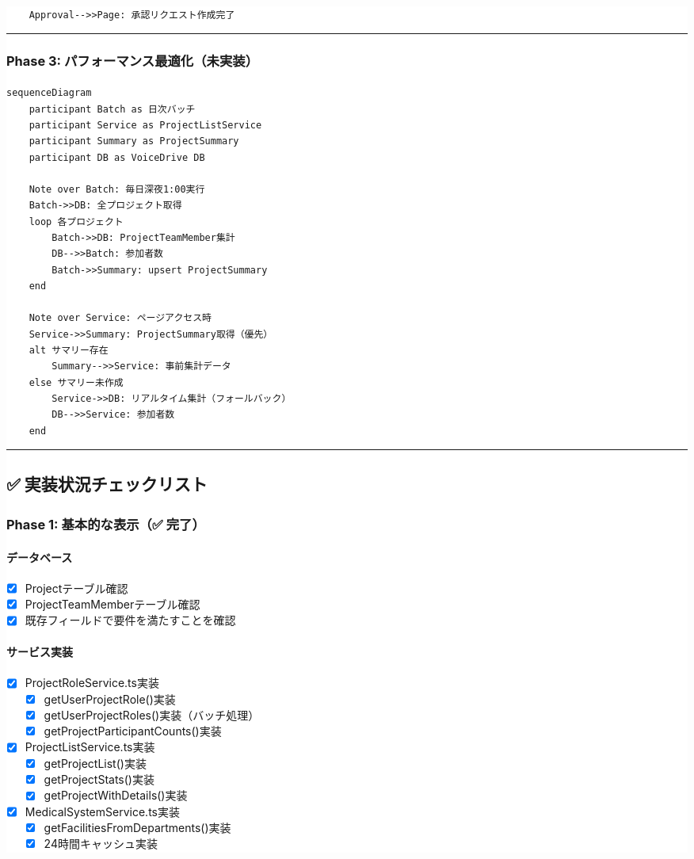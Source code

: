 ```mermaid
    Approval-->>Page: 承認リクエスト作成完了
```

---

### Phase 3: パフォーマンス最適化（未実装）

```mermaid
sequenceDiagram
    participant Batch as 日次バッチ
    participant Service as ProjectListService
    participant Summary as ProjectSummary
    participant DB as VoiceDrive DB

    Note over Batch: 毎日深夜1:00実行
    Batch->>DB: 全プロジェクト取得
    loop 各プロジェクト
        Batch->>DB: ProjectTeamMember集計
        DB-->>Batch: 参加者数
        Batch->>Summary: upsert ProjectSummary
    end

    Note over Service: ページアクセス時
    Service->>Summary: ProjectSummary取得（優先）
    alt サマリー存在
        Summary-->>Service: 事前集計データ
    else サマリー未作成
        Service->>DB: リアルタイム集計（フォールバック）
        DB-->>Service: 参加者数
    end
```

---

## ✅ 実装状況チェックリスト

### Phase 1: 基本的な表示（✅ 完了）

#### データベース
- [x] Projectテーブル確認
- [x] ProjectTeamMemberテーブル確認
- [x] 既存フィールドで要件を満たすことを確認

#### サービス実装
- [x] ProjectRoleService.ts実装
  - [x] getUserProjectRole()実装
  - [x] getUserProjectRoles()実装（バッチ処理）
  - [x] getProjectParticipantCounts()実装
- [x] ProjectListService.ts実装
  - [x] getProjectList()実装
  - [x] getProjectStats()実装
  - [x] getProjectWithDetails()実装
- [x] MedicalSystemService.ts実装
  - [x] getFacilitiesFromDepartments()実装
  - [x] 24時間キャッシュ実装
